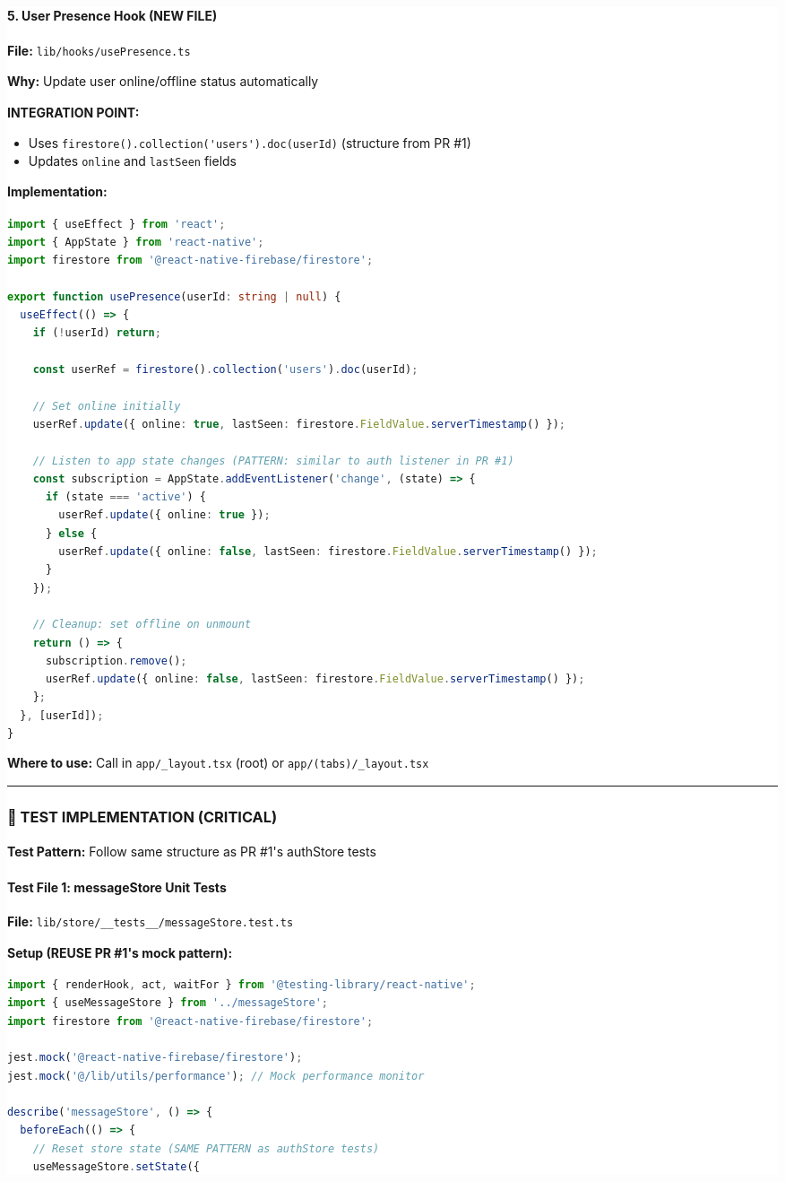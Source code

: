 #### 5. User Presence Hook (NEW FILE)
**File:** `lib/hooks/usePresence.ts`

**Why:** Update user online/offline status automatically

**INTEGRATION POINT:**
- Uses `firestore().collection('users').doc(userId)` (structure from PR #1)
- Updates `online` and `lastSeen` fields

**Implementation:**
```typescript
import { useEffect } from 'react';
import { AppState } from 'react-native';
import firestore from '@react-native-firebase/firestore';

export function usePresence(userId: string | null) {
  useEffect(() => {
    if (!userId) return;

    const userRef = firestore().collection('users').doc(userId);

    // Set online initially
    userRef.update({ online: true, lastSeen: firestore.FieldValue.serverTimestamp() });

    // Listen to app state changes (PATTERN: similar to auth listener in PR #1)
    const subscription = AppState.addEventListener('change', (state) => {
      if (state === 'active') {
        userRef.update({ online: true });
      } else {
        userRef.update({ online: false, lastSeen: firestore.FieldValue.serverTimestamp() });
      }
    });

    // Cleanup: set offline on unmount
    return () => {
      subscription.remove();
      userRef.update({ online: false, lastSeen: firestore.FieldValue.serverTimestamp() });
    };
  }, [userId]);
}
```

**Where to use:** Call in `app/_layout.tsx` (root) or `app/(tabs)/_layout.tsx`

---

### 🧪 TEST IMPLEMENTATION (CRITICAL)

**Test Pattern:** Follow same structure as PR #1's authStore tests

#### Test File 1: messageStore Unit Tests
**File:** `lib/store/__tests__/messageStore.test.ts`

**Setup (REUSE PR #1's mock pattern):**
```typescript
import { renderHook, act, waitFor } from '@testing-library/react-native';
import { useMessageStore } from '../messageStore';
import firestore from '@react-native-firebase/firestore';

jest.mock('@react-native-firebase/firestore');
jest.mock('@/lib/utils/performance'); // Mock performance monitor

describe('messageStore', () => {
  beforeEach(() => {
    // Reset store state (SAME PATTERN as authStore tests)
    useMessageStore.setState({
```